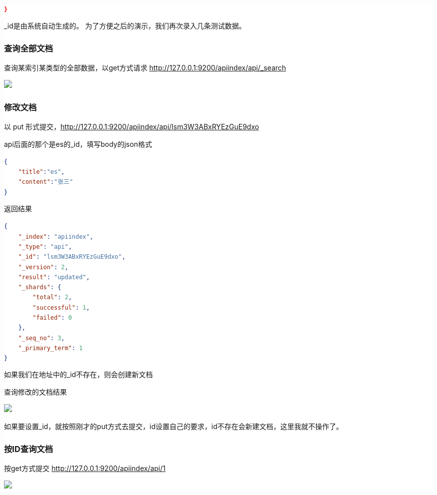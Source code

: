 ```json
}
```

_id是由系统自动生成的。 为了方便之后的演示，我们再次录入几条测试数据。

### 查询全部文档

查询某索引某类型的全部数据，以get方式请求 http://127.0.0.1:9200/apiindex/api/_search

![](D:\images\2020-2-19\20200219123516.PNG)

### 修改文档

以 put 形式提交，http://127.0.0.1:9200/apiindex/api/lsm3W3ABxRYEzGuE9dxo

api后面的那个是es的_id，填写body的json格式

```json
{
	"title":"es",
	"content":"张三"
}
```

返回结果

```json
{
    "_index": "apiindex",
    "_type": "api",
    "_id": "lsm3W3ABxRYEzGuE9dxo",
    "_version": 2,
    "result": "updated",
    "_shards": {
        "total": 2,
        "successful": 1,
        "failed": 0
    },
    "_seq_no": 3,
    "_primary_term": 1
}
```

如果我们在地址中的_id不存在，则会创建新文档

查询修改的文档结果

![](D:\images\2020-2-19\20200219124046.PNG)

如果要设置_id，就按照刚才的put方式去提交，id设置自己的要求，id不存在会新建文档，这里我就不操作了。

### 按ID查询文档

按get方式提交 http://127.0.0.1:9200/apiindex/api/1

![](D:\images\2020-2-19\20200219124721.PNG)
